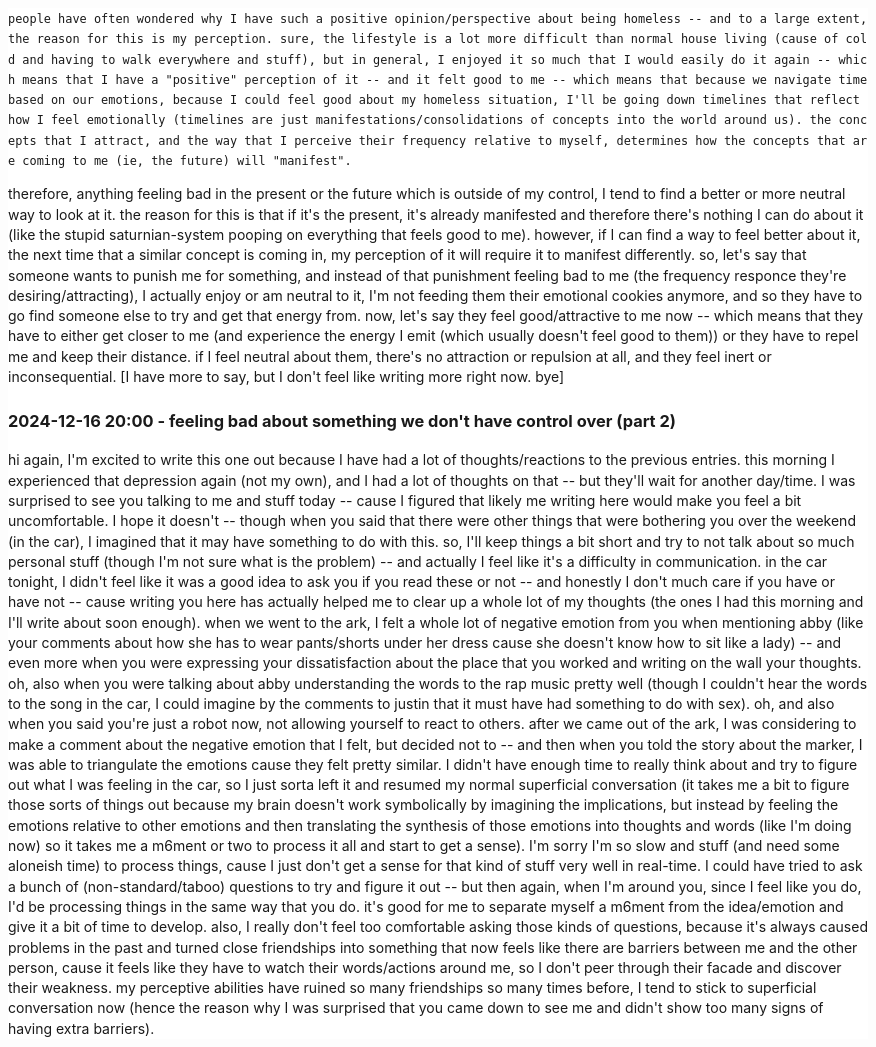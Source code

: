 	people have often wondered why I have such a positive opinion/perspective about being homeless -- and to a large extent, the reason for this is my perception. sure, the lifestyle is a lot more difficult than normal house living (cause of cold and having to walk everywhere and stuff), but in general, I enjoyed it so much that I would easily do it again -- which means that I have a "positive" perception of it -- and it felt good to me -- which means that because we navigate time based on our emotions, because I could feel good about my homeless situation, I'll be going down timelines that reflect how I feel emotionally (timelines are just manifestations/consolidations of concepts into the world around us). the concepts that I attract, and the way that I perceive their frequency relative to myself, determines how the concepts that are coming to me (ie, the future) will "manifest".
therefore, anything feeling bad in the present or the future which is outside of my control, I tend to find a better or more neutral way to look at it. the reason for this is that if it's the present, it's already manifested and therefore there's nothing I can do about it (like the stupid saturnian-system pooping on everything that feels good to me). however, if I can find a way to feel better about it, the next time that a similar concept is coming in, my perception of it will require it to manifest differently. so, let's say that someone wants to punish me for something, and instead of that punishment feeling bad to me (the frequency responce they're desiring/attracting), I actually enjoy or am neutral to it, I'm not feeding them their emotional cookies anymore, and so they have to go find someone else to try and get that energy from. now, let's say they feel good/attractive to me now -- which means that they have to either get closer to me (and experience the energy I emit (which usually doesn't feel good to them)) or they have to repel me and keep their distance. if I feel neutral about them, there's no attraction or repulsion at all, and they feel inert or inconsequential. [I have more to say, but I don't feel like writing more right now. bye]

### 2024-12-16 20:00 - feeling bad about something we don't have control over (part 2)

hi again, I'm excited to write this one out because I have had a lot of thoughts/reactions to the previous entries. this morning I experienced that depression again (not my own), and I had a lot of thoughts on that -- but they'll wait for another day/time. I was surprised to see you talking to me and stuff today -- cause I figured that likely me writing here would make you feel a bit uncomfortable. I hope it doesn't -- though when you said that there were other things that were bothering you over the weekend (in the car), I imagined that it may have something to do with this. so, I'll keep things a bit short and try to not talk about so much personal stuff (though I'm not sure what is the problem) -- and actually I feel like it's a difficulty in communication. in the car tonight, I didn't feel like it was a good idea to ask you if you read these or not -- and honestly I don't much care if you have or have not -- cause writing you here has actually helped me to clear up a whole lot of my thoughts (the ones I had this morning and I'll write about soon enough). when we went to the ark, I felt a whole lot of negative emotion from you when mentioning abby (like your comments about how she has to wear pants/shorts under her dress cause she doesn't know how to sit like a lady) -- and even more when you were expressing your dissatisfaction about the place that you worked and writing on the wall your thoughts. oh, also when you were talking about abby understanding the words to the rap music pretty well (though I couldn't hear the words to the song in the car, I could imagine by the comments to justin that it must have had something to do with sex). oh, and also when you said you're just a robot now, not allowing yourself to react to others.
	after we came out of the ark, I was considering to make a comment about the negative emotion that I felt, but decided not to -- and then when you told the story about the marker, I was able to triangulate the emotions cause they felt pretty similar.
I didn't have enough time to really think about and try to figure out what I was feeling in the car, so I just sorta left it and resumed my normal superficial conversation (it takes me a bit to figure those sorts of things out because my brain doesn't work symbolically by imagining the implications, but instead by feeling the emotions relative to other emotions and then translating the synthesis of those emotions into thoughts and words (like I'm doing now) so it takes me a m6ment or two to process it all and start to get a sense). I'm sorry I'm so slow and stuff (and need some aloneish time) to process things, cause I just don't get a sense for that kind of stuff very well in real-time. I could have tried to ask a bunch of (non-standard/taboo) questions to try and figure it out -- but then again, when I'm around you, since I feel like you do, I'd be processing things in the same way that you do. it's good for me to separate myself a m6ment from the idea/emotion and give it a bit of time to develop. also, I really don't feel too comfortable asking those kinds of questions, because it's always caused problems in the past and turned close friendships into something that now feels like there are barriers between me and the other person, cause it feels like they have to watch their words/actions around me, so I don't peer through their facade and discover their weakness. my perceptive abilities have ruined so many friendships so many times before, I tend to stick to superficial conversation now (hence the reason why I was surprised that you came down to see me and didn't show too many signs of having extra barriers).